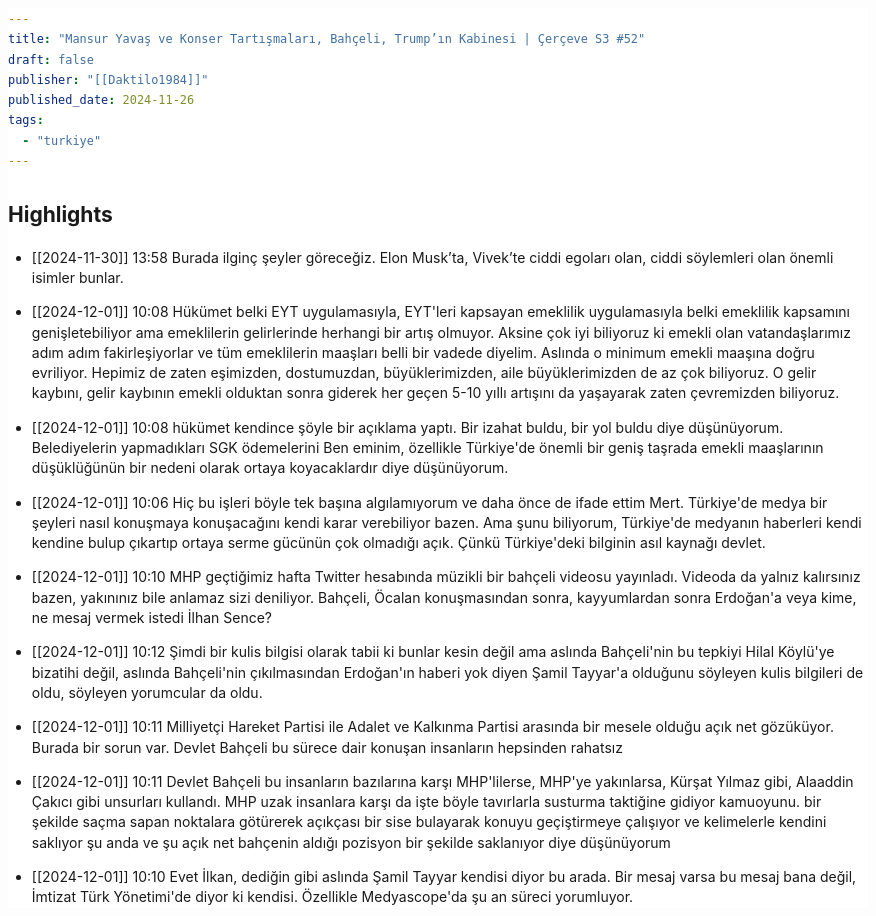 ```yaml
---
title: "Mansur Yavaş ve Konser Tartışmaları, Bahçeli, Trump’ın Kabinesi | Çerçeve S3 #52"
draft: false
publisher: "[[Daktilo1984]]"
published_date: 2024-11-26
tags:
  - "turkiye"
---
```



## Highlights
* [[2024-11-30]] 13:58  Burada ilginç şeyler göreceğiz. Elon Musk’ta, Vivek’te ciddi egoları olan, ciddi söylemleri olan önemli isimler bunlar.

* [[2024-12-01]] 10:08  Hükümet belki EYT uygulamasıyla, EYT'leri kapsayan emeklilik uygulamasıyla belki emeklilik kapsamını genişletebiliyor ama emeklilerin gelirlerinde herhangi bir artış olmuyor. Aksine çok iyi biliyoruz ki emekli olan vatandaşlarımız adım adım fakirleşiyorlar ve tüm emeklilerin maaşları belli bir vadede diyelim. Aslında o minimum emekli maaşına doğru evriliyor. Hepimiz de zaten eşimizden, dostumuzdan, büyüklerimizden, aile büyüklerimizden de az çok biliyoruz. O gelir kaybını, gelir kaybının emekli olduktan sonra giderek her geçen 5-10 yıllı artışını da yaşayarak zaten çevremizden biliyoruz.

* [[2024-12-01]] 10:08  hükümet kendince şöyle bir açıklama yaptı. Bir izahat buldu, bir yol buldu diye düşünüyorum. Belediyelerin yapmadıkları SGK ödemelerini Ben eminim, özellikle Türkiye'de önemli bir geniş taşrada emekli maaşlarının düşüklüğünün bir nedeni olarak ortaya koyacaklardır diye düşünüyorum.

* [[2024-12-01]] 10:06  Hiç bu işleri böyle tek başına algılamıyorum ve daha önce de ifade ettim Mert. Türkiye'de medya bir şeyleri nasıl konuşmaya konuşacağını kendi karar verebiliyor bazen. Ama şunu biliyorum, Türkiye'de medyanın haberleri kendi kendine bulup çıkartıp ortaya serme gücünün çok olmadığı açık. Çünkü Türkiye'deki bilginin asıl kaynağı devlet.

* [[2024-12-01]] 10:10  MHP geçtiğimiz hafta Twitter hesabında müzikli bir bahçeli videosu yayınladı. Videoda da yalnız kalırsınız bazen, yakınınız bile anlamaz sizi deniliyor. Bahçeli, Öcalan konuşmasından sonra, kayyumlardan sonra Erdoğan'a veya kime, ne mesaj vermek istedi İlhan Sence?

* [[2024-12-01]] 10:12  Şimdi bir kulis bilgisi olarak tabii ki bunlar kesin değil ama aslında Bahçeli'nin bu tepkiyi Hilal Köylü'ye bizatihi değil, aslında Bahçeli'nin çıkılmasından Erdoğan'ın haberi yok diyen Şamil Tayyar'a olduğunu söyleyen kulis bilgileri de oldu, söyleyen yorumcular da oldu.

* [[2024-12-01]] 10:11  Milliyetçi Hareket Partisi ile Adalet ve Kalkınma Partisi arasında bir mesele olduğu açık net gözüküyor. Burada bir sorun var. Devlet Bahçeli bu sürece dair konuşan insanların hepsinden rahatsız

* [[2024-12-01]] 10:11  Devlet Bahçeli bu insanların bazılarına karşı MHP'lilerse, MHP'ye yakınlarsa, Kürşat Yılmaz gibi, Alaaddin Çakıcı gibi unsurları kullandı. MHP uzak insanlara karşı da işte böyle tavırlarla susturma taktiğine gidiyor kamuoyunu. bir şekilde saçma sapan noktalara götürerek açıkçası bir sise bulayarak konuyu geçiştirmeye çalışıyor ve kelimelerle kendini saklıyor şu anda ve şu açık net bahçenin aldığı pozisyon bir şekilde saklanıyor diye düşünüyorum

* [[2024-12-01]] 10:10  Evet İlkan, dediğin gibi aslında Şamil Tayyar kendisi diyor bu arada. Bir mesaj varsa bu mesaj bana değil, İmtizat Türk Yönetimi'de diyor ki kendisi. Özellikle Medyascope'da şu an süreci yorumluyor.
